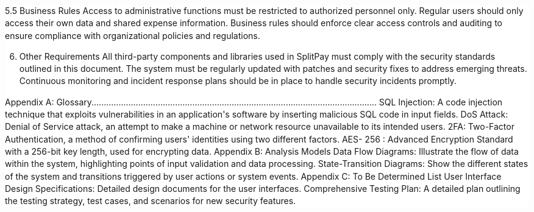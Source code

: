 5.5 Business Rules
Access to administrative functions must be restricted to authorized personnel only. Regular users should only
access their own data and shared expense information. Business rules should enforce clear access controls
and auditing to ensure compliance with organizational policies and regulations.

6. Other Requirements
All third-party components and libraries used in SplitPay must comply with the security standards outlined in
this document. The system must be regularly updated with patches and security fixes to address emerging
threats. Continuous monitoring and incident response plans should be in place to handle security incidents
promptly.

Appendix A: Glossary....................................................................................................................
SQL Injection: A code injection technique that exploits vulnerabilities in an application's software
by inserting malicious SQL code in input fields.
DoS Attack: Denial of Service attack, an attempt to make a machine or network resource
unavailable to its intended users.
2FA: Two-Factor Authentication, a method of confirming users' identities using two different
factors.
AES- 256 : Advanced Encryption Standard with a 256-bit key length, used for encrypting data.
Appendix B: Analysis Models
Data Flow Diagrams: Illustrate the flow of data within the system, highlighting points of input
validation and data processing.
State-Transition Diagrams: Show the different states of the system and transitions triggered by user
actions or system events.
Appendix C: To Be Determined List
User Interface Design Specifications: Detailed design documents for the user interfaces.
Comprehensive Testing Plan: A detailed plan outlining the testing strategy, test cases, and
scenarios for new security features.
